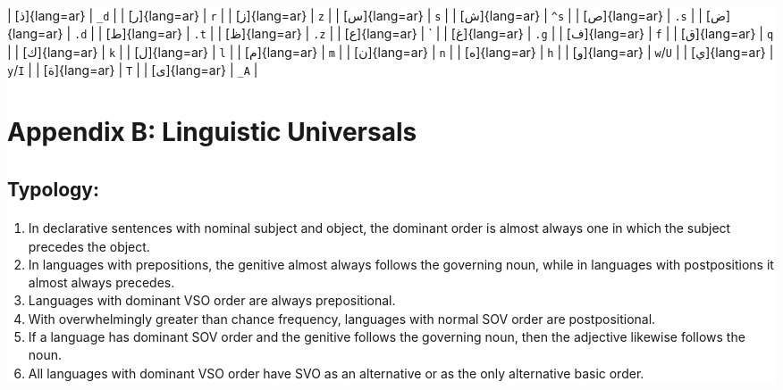 | [ذ]{lang=ar} | `_d` |
| [ر]{lang=ar} | `r` |
| [ز]{lang=ar} | `z` |
| [س]{lang=ar} | `s` |
| [ش]{lang=ar} | `^s` |
| [ص]{lang=ar} | `.s` |
| [ض]{lang=ar} | `.d` |
| [ط]{lang=ar} | `.t` |
| [ظ]{lang=ar} | `.z` |
| [ع]{lang=ar} | \` |
| [غ]{lang=ar} | `.g` |
| [ف]{lang=ar} | `f` |
| [ق]{lang=ar} | `q` |
| [ك]{lang=ar} | `k` |
| [ل]{lang=ar} | `l` |
| [م]{lang=ar} | `m` |
| [ن]{lang=ar} | `n` |
| [ه]{lang=ar} | `h` |
| [و]{lang=ar} | `w`/`U` |
| [ي]{lang=ar} | `y`/`I` |
| [ة]{lang=ar} | `T` |
| [ى]{lang=ar} | `_A` |

# Appendix B: Linguistic Universals
## Typology:
1. In declarative sentences with nominal subject and object, the dominant order is almost always one in which the subject precedes the object.
2. In languages with prepositions, the genitive almost always follows the governing noun, while in languages with postpositions it almost always precedes.
3. Languages with dominant VSO order are always prepositional.
4. With overwhelmingly greater than chance frequency, languages with normal SOV order are postpositional.
5. If a language has dominant SOV order and the genitive follows the governing noun, then the adjective likewise follows the noun.
6. All languages with dominant VSO order have SVO as an alternative or as the only alternative basic order.
